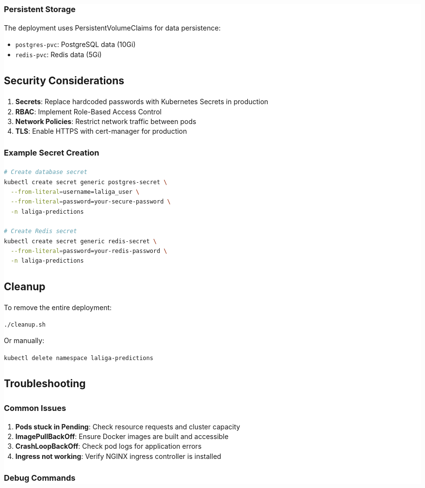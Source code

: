 ### Persistent Storage

The deployment uses PersistentVolumeClaims for data persistence:

- `postgres-pvc`: PostgreSQL data (10Gi)
- `redis-pvc`: Redis data (5Gi)

## Security Considerations

1. **Secrets**: Replace hardcoded passwords with Kubernetes Secrets in production
2. **RBAC**: Implement Role-Based Access Control
3. **Network Policies**: Restrict network traffic between pods
4. **TLS**: Enable HTTPS with cert-manager for production

### Example Secret Creation

```bash
# Create database secret
kubectl create secret generic postgres-secret \
  --from-literal=username=laliga_user \
  --from-literal=password=your-secure-password \
  -n laliga-predictions

# Create Redis secret
kubectl create secret generic redis-secret \
  --from-literal=password=your-redis-password \
  -n laliga-predictions
```

## Cleanup

To remove the entire deployment:

```bash
./cleanup.sh
```

Or manually:

```bash
kubectl delete namespace laliga-predictions
```

## Troubleshooting

### Common Issues

1. **Pods stuck in Pending**: Check resource requests and cluster capacity
2. **ImagePullBackOff**: Ensure Docker images are built and accessible
3. **CrashLoopBackOff**: Check pod logs for application errors
4. **Ingress not working**: Verify NGINX ingress controller is installed

### Debug Commands
